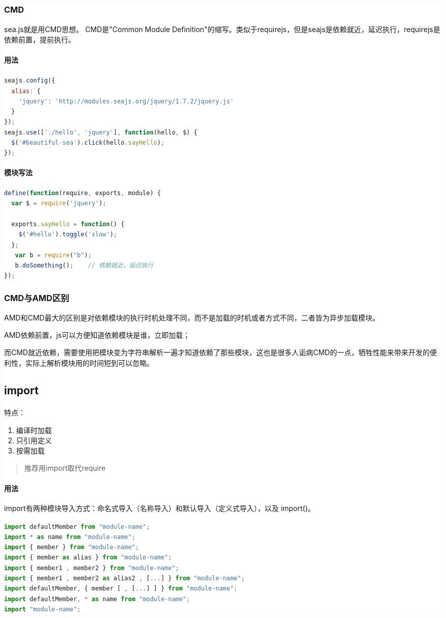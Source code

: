 ### CMD

sea.js就是用CMD思想。
CMD是"Common Module Definition"的缩写。类似于requirejs，但是seajs是依赖就近，延迟执行，requirejs是依赖前置，提前执行。

#### 用法
```js
seajs.config({
  alias: {
    'jquery': 'http://modules.seajs.org/jquery/1.7.2/jquery.js'
  }
});
seajs.use(['./hello', 'jquery'], function(hello, $) {
  $('#beautiful-sea').click(hello.sayHello);
});
```

#### 模块写法

```js
define(function(require, exports, module) {
  var $ = require('jquery');

  exports.sayHello = function() {
    $('#hello').toggle('slow');
  };
   var b = require("b");
   b.doSomething();    // 依赖就近，延迟执行
});
```

### CMD与AMD区别
AMD和CMD最大的区别是对依赖模块的执行时机处理不同，而不是加载的时机或者方式不同，二者皆为异步加载模块。

AMD依赖前置，js可以方便知道依赖模块是谁，立即加载；

而CMD就近依赖，需要使用把模块变为字符串解析一遍才知道依赖了那些模块，这也是很多人诟病CMD的一点，牺牲性能来带来开发的便利性，实际上解析模块用的时间短到可以忽略。

## import

特点：
1. 编译时加载
2. 只引用定义
3. 按需加载

> 推荐用import取代require

#### 用法

import有两种模块导入方式：命名式导入（名称导入）和默认导入（定义式导入），以及 import()。

```js
import defaultMember from "module-name";
import * as name from "module-name";
import { member } from "module-name";
import { member as alias } from "module-name";
import { member1 , member2 } from "module-name";
import { member1 , member2 as alias2 , [...] } from "module-name";
import defaultMember, { member [ , [...] ] } from "module-name";
import defaultMember, * as name from "module-name";
import "module-name";
```
